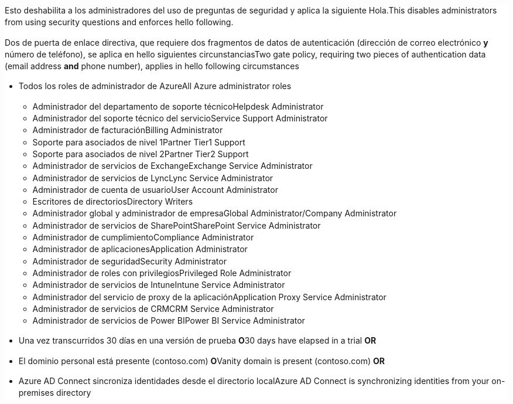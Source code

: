 <span data-ttu-id="6ec7c-108">Esto deshabilita a los administradores del uso de preguntas de seguridad y aplica la siguiente Hola.</span><span class="sxs-lookup"><span data-stu-id="6ec7c-108">This disables administrators from using security questions and enforces hello following.</span></span>

<span data-ttu-id="6ec7c-109">Dos de puerta de enlace directiva, que requiere dos fragmentos de datos de autenticación (dirección de correo electrónico **y** número de teléfono), se aplica en hello siguientes circunstancias</span><span class="sxs-lookup"><span data-stu-id="6ec7c-109">Two gate policy, requiring two pieces of authentication data (email address **and** phone number), applies in hello following circumstances</span></span>

* <span data-ttu-id="6ec7c-110">Todos los roles de administrador de Azure</span><span class="sxs-lookup"><span data-stu-id="6ec7c-110">All Azure administrator roles</span></span>
  * <span data-ttu-id="6ec7c-111">Administrador del departamento de soporte técnico</span><span class="sxs-lookup"><span data-stu-id="6ec7c-111">Helpdesk Administrator</span></span>
  * <span data-ttu-id="6ec7c-112">Administrador del soporte técnico del servicio</span><span class="sxs-lookup"><span data-stu-id="6ec7c-112">Service Support Administrator</span></span>
  * <span data-ttu-id="6ec7c-113">Administrador de facturación</span><span class="sxs-lookup"><span data-stu-id="6ec7c-113">Billing Administrator</span></span>
  * <span data-ttu-id="6ec7c-114">Soporte para asociados de nivel 1</span><span class="sxs-lookup"><span data-stu-id="6ec7c-114">Partner Tier1 Support</span></span>
  * <span data-ttu-id="6ec7c-115">Soporte para asociados de nivel 2</span><span class="sxs-lookup"><span data-stu-id="6ec7c-115">Partner Tier2 Support</span></span>
  * <span data-ttu-id="6ec7c-116">Administrador de servicios de Exchange</span><span class="sxs-lookup"><span data-stu-id="6ec7c-116">Exchange Service Administrator</span></span>
  * <span data-ttu-id="6ec7c-117">Administrador de servicios de Lync</span><span class="sxs-lookup"><span data-stu-id="6ec7c-117">Lync Service Administrator</span></span>
  * <span data-ttu-id="6ec7c-118">Administrador de cuenta de usuario</span><span class="sxs-lookup"><span data-stu-id="6ec7c-118">User Account Administrator</span></span>
  * <span data-ttu-id="6ec7c-119">Escritores de directorios</span><span class="sxs-lookup"><span data-stu-id="6ec7c-119">Directory Writers</span></span>
  * <span data-ttu-id="6ec7c-120">Administrador global y administrador de empresa</span><span class="sxs-lookup"><span data-stu-id="6ec7c-120">Global Administrator/Company Administrator</span></span>
  * <span data-ttu-id="6ec7c-121">Administrador de servicios de SharePoint</span><span class="sxs-lookup"><span data-stu-id="6ec7c-121">SharePoint Service Administrator</span></span>
  * <span data-ttu-id="6ec7c-122">Administrador de cumplimiento</span><span class="sxs-lookup"><span data-stu-id="6ec7c-122">Compliance Administrator</span></span>
  * <span data-ttu-id="6ec7c-123">Administrador de aplicaciones</span><span class="sxs-lookup"><span data-stu-id="6ec7c-123">Application Administrator</span></span>
  * <span data-ttu-id="6ec7c-124">Administrador de seguridad</span><span class="sxs-lookup"><span data-stu-id="6ec7c-124">Security Administrator</span></span>
  * <span data-ttu-id="6ec7c-125">Administrador de roles con privilegios</span><span class="sxs-lookup"><span data-stu-id="6ec7c-125">Privileged Role Administrator</span></span>
  * <span data-ttu-id="6ec7c-126">Administrador de servicios de Intune</span><span class="sxs-lookup"><span data-stu-id="6ec7c-126">Intune Service Administrator</span></span>
  * <span data-ttu-id="6ec7c-127">Administrador del servicio de proxy de la aplicación</span><span class="sxs-lookup"><span data-stu-id="6ec7c-127">Application Proxy Service Administrator</span></span>
  * <span data-ttu-id="6ec7c-128">Administrador de servicios de CRM</span><span class="sxs-lookup"><span data-stu-id="6ec7c-128">CRM Service Administrator</span></span>
  * <span data-ttu-id="6ec7c-129">Administrador de servicios de Power BI</span><span class="sxs-lookup"><span data-stu-id="6ec7c-129">Power BI Service Administrator</span></span>
  
* <span data-ttu-id="6ec7c-130">Una vez transcurridos 30 días en una versión de prueba **O**</span><span class="sxs-lookup"><span data-stu-id="6ec7c-130">30 days have elapsed in a trial **OR**</span></span>
* <span data-ttu-id="6ec7c-131">El dominio personal está presente (contoso.com) **O**</span><span class="sxs-lookup"><span data-stu-id="6ec7c-131">Vanity domain is present (contoso.com) **OR**</span></span>
* <span data-ttu-id="6ec7c-132">Azure AD Connect sincroniza identidades desde el directorio local</span><span class="sxs-lookup"><span data-stu-id="6ec7c-132">Azure AD Connect is synchronizing identities from your on-premises directory</span></span>
